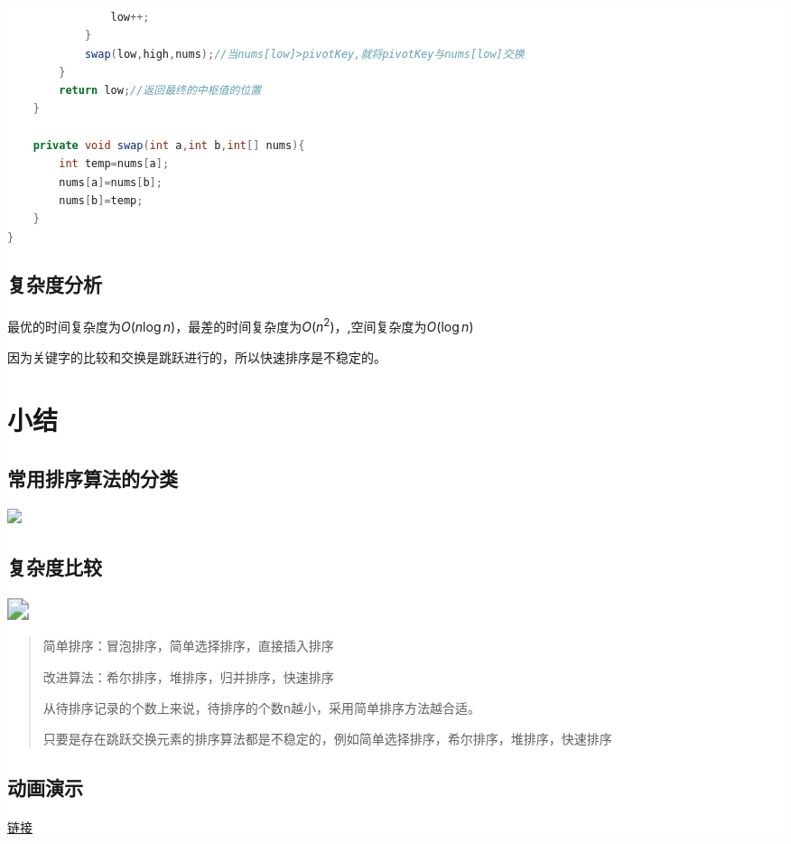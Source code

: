 ```java
                low++;
            }
            swap(low,high,nums);//当nums[low]>pivotKey,就将pivotKey与nums[low]交换
        }
        return low;//返回最终的中枢值的位置
    }

    private void swap(int a,int b,int[] nums){
        int temp=nums[a];
        nums[a]=nums[b];
        nums[b]=temp;
    }
}
```

## 复杂度分析  

最优的时间复杂度为$O(n\log n)$，最差的时间复杂度为$O(n^2)$，,空间复杂度为$O(\log n)$

因为关键字的比较和交换是跳跃进行的，所以快速排序是不稳定的。  

# 小结

## 常用排序算法的分类

![](https://gitee.com/shilongshen/xiaoxingimagebad/raw/master/img/20210323222105.png)

## 复杂度比较

<img src="https://gitee.com/shilongshen/xiaoxingimagebad/raw/master/img/20210324101629.png" style="zoom:150%;" />

> 简单排序：冒泡排序，简单选择排序，直接插入排序
>
> 改进算法：希尔排序，堆排序，归并排序，快速排序
>
> 从待排序记录的个数上来说，待排序的个数n越小，采用简单排序方法越合适。
>
> 只要是存在跳跃交换元素的排序算法都是不稳定的，例如简单选择排序，希尔排序，堆排序，快速排序   

## 动画演示

[链接](https://www.cs.usfca.edu/~galles/visualization/ComparisonSort.html)

